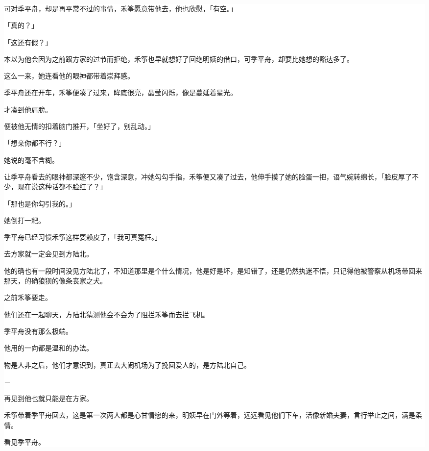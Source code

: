可对季平舟，却是再平常不过的事情，禾筝愿意带他去，他也欣慰，「有空。」


「真的？」


「这还有假？」


本以为他会因为之前跟方家的过节而拒绝，禾筝也早就想好了回绝明姨的借口，可季平舟，却要比她想的豁达多了。


这么一来，她连看他的眼神都带着崇拜感。


季平舟还在开车，禾筝便凑了过来，眸底很亮，晶莹闪烁，像是蔓延着星光。


才凑到他肩膀。


便被他无情的扣着脑门推开，「坐好了，别乱动。」


「想亲你都不行？」


她说的毫不含糊。


让季平舟看去的眼神都深邃不少，饱含深意，冲她勾勾手指，禾筝便又凑了过去，他伸手摸了她的脸蛋一把，语气婉转绵长，「脸皮厚了不少，现在说这种话都不脸红了？」


「那也是你勾引我的。」


她倒打一耙。


季平舟已经习惯禾筝这样耍赖皮了，「我可真冤枉。」


去方家就一定会见到方陆北。


他的确也有一段时间没见方陆北了，不知道那里是个什么情况，他是好是坏，是知错了，还是仍然执迷不悟，只记得他被警察从机场带回来那天，的确狼狈的像条丧家之犬。


之前禾筝要走。


他们还在一起聊天，方陆北猜测他会不会为了阻拦禾筝而去拦飞机。


季平舟没有那么极端。


他用的一向都是温和的办法。


物是人非之后，他们才意识到，真正去大闹机场为了挽回爱人的，是方陆北自己。


－


再见到他也就只能是在方家。


禾筝带着季平舟回去，这是第一次两人都是心甘情愿的来，明姨早在门外等着，远远看见他们下车，活像新婚夫妻，言行举止之间，满是柔情。


看见季平舟。
